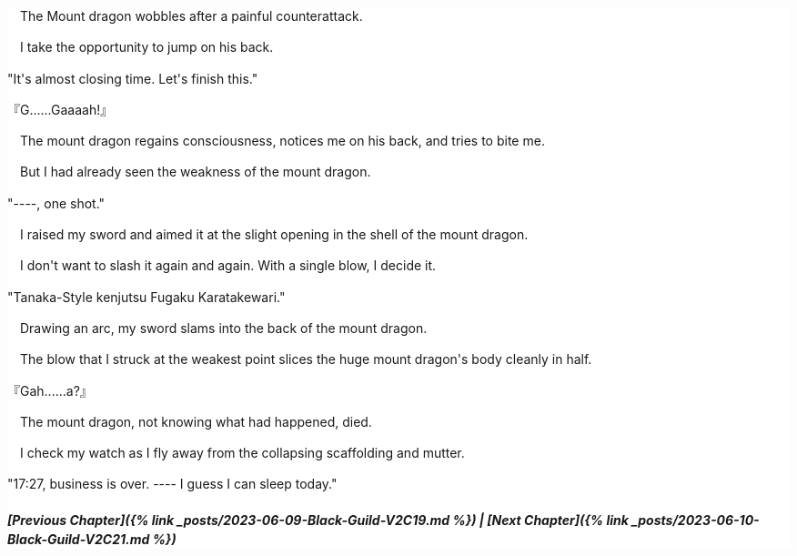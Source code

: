 　The  Mount dragon wobbles after a painful counterattack.

　I take the opportunity to jump on his back.


"It's almost closing time. Let's finish this."

『G......Gaaaah!』


　The mount dragon regains consciousness, notices me on his back, and tries to bite me.

　But I had already seen the weakness of the mount dragon.


"----, one shot."


　I raised my sword and aimed it at the slight opening in the shell of the mount dragon.

　I don't want to slash it again and again. With a single blow, I decide it.


"Tanaka-Style kenjutsu Fugaku Karatakewari."


　Drawing an arc, my sword slams into the back of the mount dragon.

　The blow that I struck at the weakest point slices the huge mount dragon's body cleanly in half.


『Gah......a?』


　The mount dragon, not knowing what had happened, died.

　I check my watch as I fly away from the collapsing scaffolding and mutter.


"17:27, business is over. ---- I guess I can sleep today."




##### [Previous Chapter]({% link _posts/2023-06-09-Black-Guild-V2C19.md %}) \| [Next Chapter]({% link _posts/2023-06-10-Black-Guild-V2C21.md %})